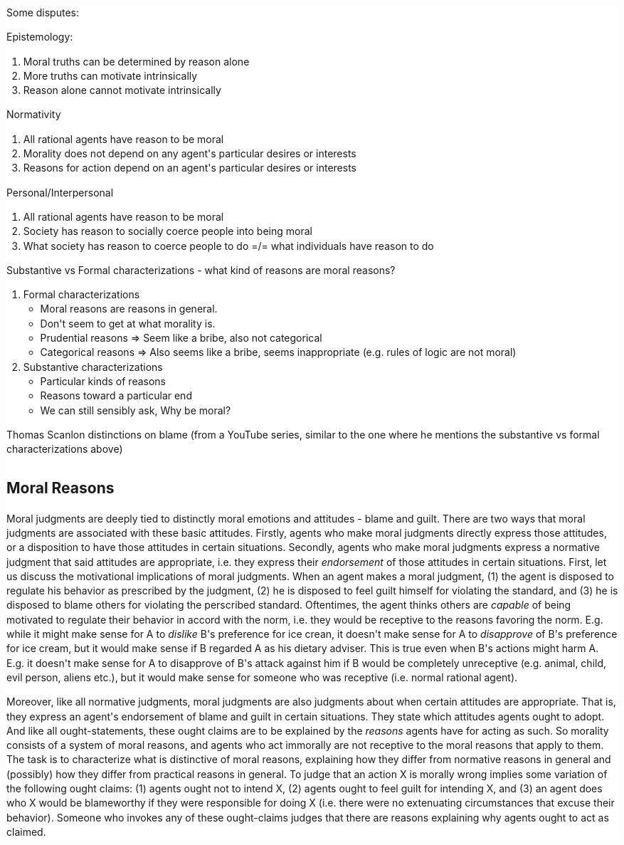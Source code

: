 Some disputes:

Epistemology:
1. Moral truths can be determined by reason alone
2. More truths can motivate intrinsically
3. Reason alone cannot motivate intrinsically

Normativity
1. All rational agents have reason to be moral
2. Morality does not depend on any agent's particular desires or interests
3. Reasons for action depend on an agent's particular desires or interests

Personal/Interpersonal
1. All rational agents have reason to be moral
2. Society has reason to socially coerce people into being moral
3. What society has reason to coerce people to do =/= what individuals have reason to do

Substantive vs Formal characterizations - what kind of reasons are moral reasons?
1. Formal characterizations 
	- Moral reasons are reasons in general. 
	- Don't seem to get at what morality is.
	- Prudential reasons => Seem like a bribe, also not categorical
	- Categorical reasons => Also seems like a bribe, seems inappropriate (e.g. rules of logic are not moral)
2. Substantive characterizations
	- Particular kinds of reasons
	- Reasons toward a particular end
	- We can still sensibly ask, Why be moral?

Thomas Scanlon distinctions on blame (from a YouTube series, similar to the one where he mentions the substantive vs formal characterizations above)

## Moral Reasons

Moral judgments are deeply tied to distinctly moral emotions and attitudes - blame and guilt. There are two ways that moral judgments are associated with these basic attitudes. Firstly, agents who make moral judgments directly express those attitudes, or a disposition to have those attitudes in certain situations. Secondly, agents who make moral judgments express a normative judgment that said attitudes are appropriate, i.e. they express their *endorsement* of those attitudes in certain situations. First, let us discuss the motivational implications of moral judgments. When an agent makes a moral judgment, (1) the agent is disposed to regulate his behavior as prescribed by the judgment, (2) he is disposed to feel guilt himself for violating the standard, and (3) he is disposed to blame others for violating the perscribed standard. Oftentimes, the agent thinks others are *capable* of being motivated to regulate their behavior in accord with the norm, i.e. they would be receptive to the reasons favoring the norm. E.g. while it might make sense for A to *dislike* B's preference for ice crean, it doesn't make sense for A to *disapprove* of B's preference for ice cream, but it would make sense if B regarded A as his dietary adviser. This is true even when B's actions might harm A. E.g. it doesn't make sense for A to disapprove of B's attack against him if B would be completely unreceptive (e.g. animal, child, evil person, aliens etc.), but it would make sense for someone who was receptive (i.e. normal rational agent).

Moreover, like all normative judgments, moral judgments are also judgments about when certain attitudes are appropriate. That is, they express an agent's endorsement of blame and guilt in certain situations. They state which attitudes agents ought to adopt. And like all ought-statements, these ought claims are to be explained by the *reasons* agents have for acting as such. So morality consists of a system of moral reasons, and agents who act immorally are not receptive to the moral reasons that apply to them. The task is to characterize what is distinctive of moral reasons, explaining how they differ from normative reasons in general and (possibly) how they differ from practical reasons in general. To judge that an action X is morally wrong implies some variation of the following ought claims: (1) agents ought not to intend X, (2) agents ought to feel guilt for intending X, and (3) an agent does who X would be blameworthy if they were responsible for doing X (i.e. there were no extenuating circumstances that excuse their behavior). Someone who invokes any of these ought-claims judges that there are reasons explaining why agents ought to act as claimed.
